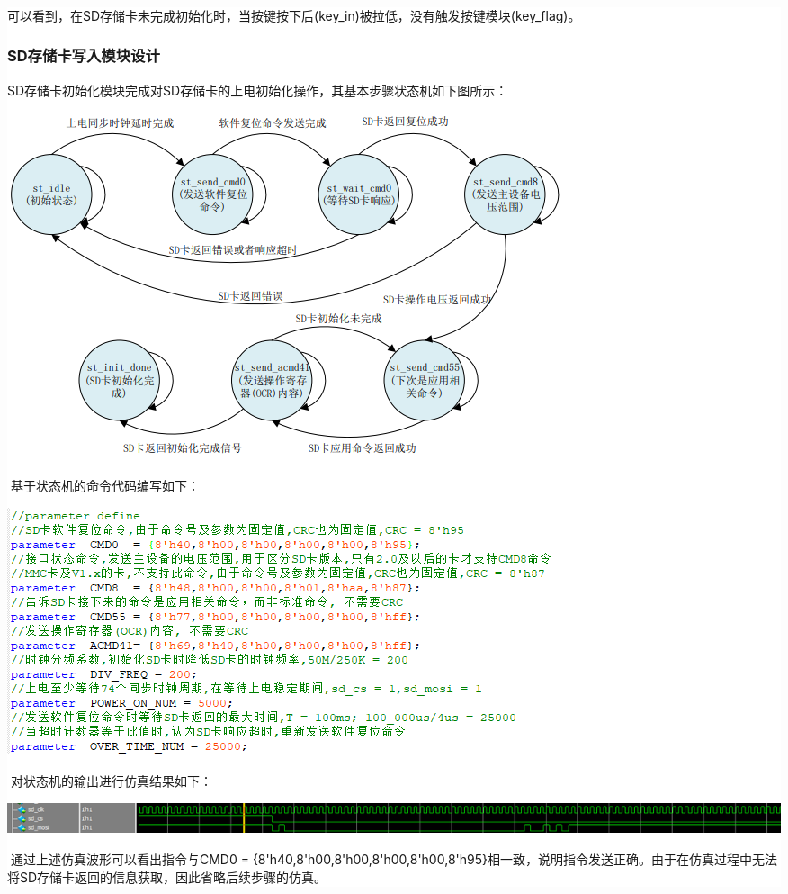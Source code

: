 ​		可以看到，在SD存储卡未完成初始化时，当按键按下后(key_in)被拉低，没有触发按键模块(key_flag)。

### SD存储卡写入模块设计

​		SD存储卡初始化模块完成对SD存储卡的上电初始化操作，其基本步骤状态机如下图所示：

![image-20230225143812297](./Typora_pic/image-20230225143812297.png)

​		基于状态机的命令代码编写如下：

![image-20230225143932522](./Typora_pic/image-20230225143932522.png)

​		对状态机的输出进行仿真结果如下：

![image-20230225144213826](./Typora_pic/image-20230225144213826.png)

​		通过上述仿真波形可以看出指令与CMD0  = {8'h40,8'h00,8'h00,8'h00,8'h00,8'h95}相一致，说明指令发送正确。由于在仿真过程中无法将SD存储卡返回的信息获取，因此省略后续步骤的仿真。
